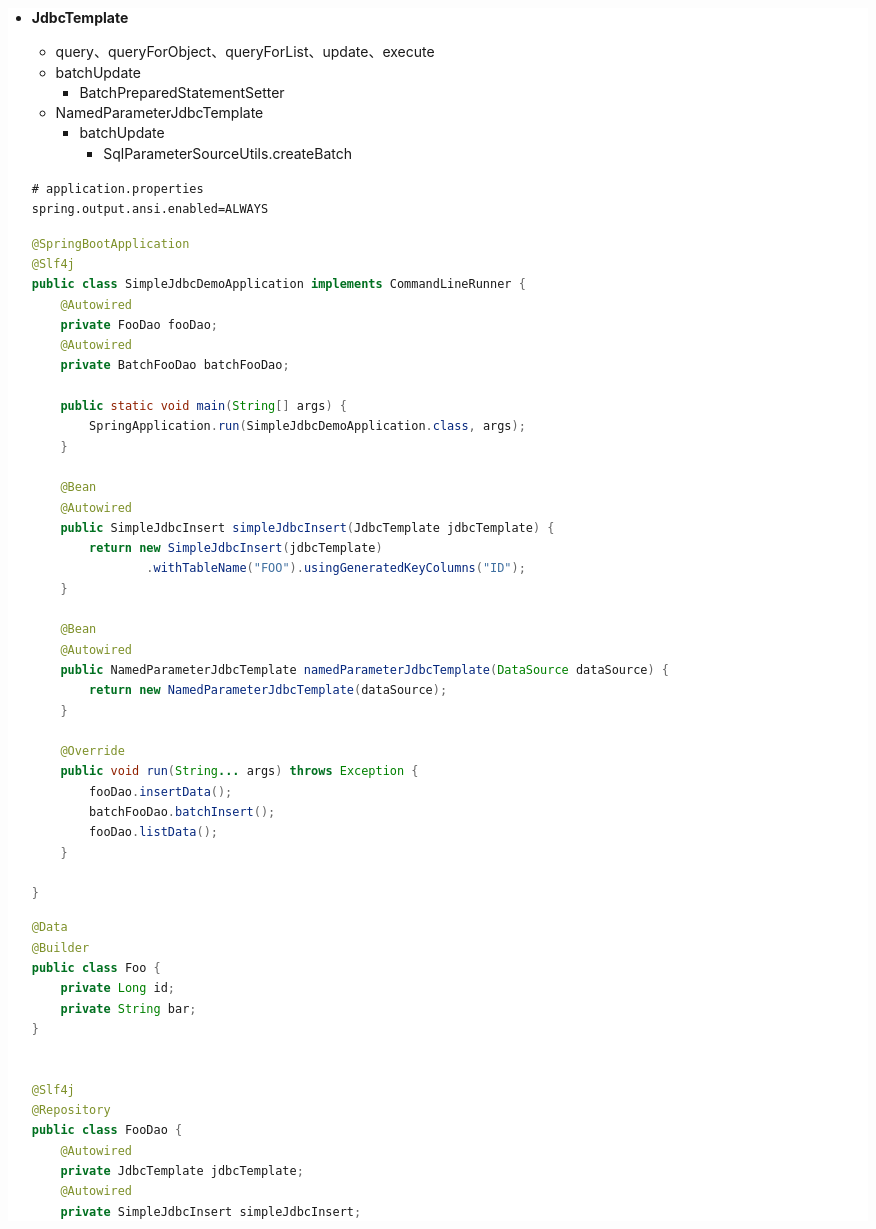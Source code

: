 * **JdbcTemplate**

  * query、queryForObject、queryForList、update、execute
  * batchUpdate
    * BatchPreparedStatementSetter
  * NamedParameterJdbcTemplate
    * batchUpdate
      * SqlParameterSourceUtils.createBatch

  ```properties
  # application.properties
  spring.output.ansi.enabled=ALWAYS
  ```

  ```java
  @SpringBootApplication
  @Slf4j
  public class SimpleJdbcDemoApplication implements CommandLineRunner {
      @Autowired
      private FooDao fooDao;
      @Autowired
      private BatchFooDao batchFooDao;
  
      public static void main(String[] args) {
          SpringApplication.run(SimpleJdbcDemoApplication.class, args);
      }
  
      @Bean
      @Autowired
      public SimpleJdbcInsert simpleJdbcInsert(JdbcTemplate jdbcTemplate) {
          return new SimpleJdbcInsert(jdbcTemplate)
                  .withTableName("FOO").usingGeneratedKeyColumns("ID");
      }
  
      @Bean
      @Autowired
      public NamedParameterJdbcTemplate namedParameterJdbcTemplate(DataSource dataSource) {
          return new NamedParameterJdbcTemplate(dataSource);
      }
  
      @Override
      public void run(String... args) throws Exception {
          fooDao.insertData();
          batchFooDao.batchInsert();
          fooDao.listData();
      }
  
  }
  ```

  ```java
  @Data
  @Builder
  public class Foo {
      private Long id;
      private String bar;
  }
  
  
  @Slf4j
  @Repository
  public class FooDao {
      @Autowired
      private JdbcTemplate jdbcTemplate;
      @Autowired
      private SimpleJdbcInsert simpleJdbcInsert;
  ```